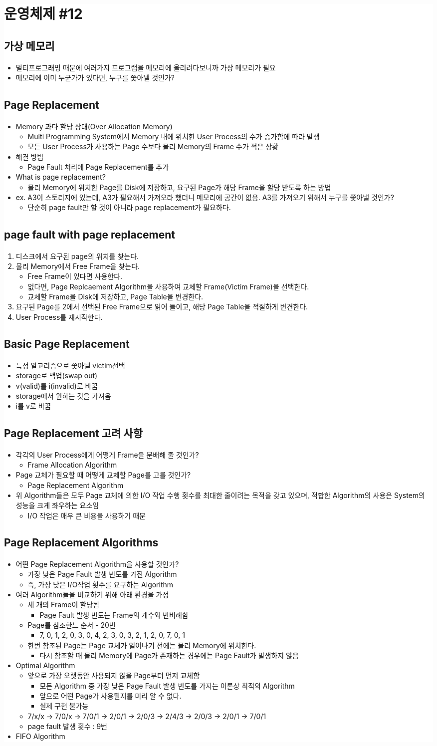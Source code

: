 # 운영체제 #12
## 가상 메모리
- 멀티프로그래밍 때문에 여러가지 프로그램을 메모리에 올리려다보니까 가상 메모리가 필요
- 메모리에 이미 누군가가 있다면, 누구를 쫓아낼 것인가?
## Page Replacement
- Memory 과다 할당 상태(Over Allocation Memory)
    - Multi Programming System에서 Memory 내에 위치한 User Process의 수가 증가함에 따라 발생
    - 모든 User Process가 사용하는 Page 수보다 물리 Memory의 Frame 수가 적은 상황
- 해결 방법
    - Page Fault 처리에 Page Replacement를 추가
- What is page replacement?
    - 물리 Memory에 위치한 Page를 Disk에 저장하고, 요구된 Page가 해당 Frame을 할당 받도록 하는 방법
- ex. A3이 스토리지에 있는데, A3가 필요해서 가져오라 했더니 메모리에 공간이 없음. A3를 가져오기 위해서 누구를 쫓아낼 것인가?
    - 단순히 page fault만 할 것이 아니라 page replacement가 필요하다.
## page fault with page replacement
1. 디스크에서 요구된 page의 위치를 찾는다.
2. 물리 Memory에서 Free Frame을 찾는다.
    - Free Frame이 있다면 사용한다.
    - 없다면, Page Replcaement Algorithm을 사용하여 교체할 Frame(Victim Frame)을 선택한다.
    - 교체할 Frame을 Disk에 저장하고, Page Table을 변경한다.
3. 요구된 Page를 2에서 선택된 Free Frame으로 읽어 들이고, 해당 Page Table을 적절하게 변견한다.
4. User Process를 재시작한다.
## Basic Page Replacement
- 특정 알고리즘으로 쫓아낼 victim선택
- storage로 백업(swap out)
- v(valid)를 i(invalid)로 바꿈
- storage에서 원하는 것을 가져옴
- i를 v로 바꿈
## Page Replacement 고려 사항
- 각각의 User Process에게 어떻게 Frame을 분배해 줄 것인가?
    - Frame Allocation Algorithm
- Page 교체가 필요할 때 어떻게 교체할 Page를 고를 것인가?
    - Page Replacement Algorithm
- 위 Algorithm들은 모두 Page 교체에 의한 I/O 작업 수행 횟수를 최대한 줄이려는 목적을 갖고 있으며, 적합한 Algorithm의 사용은 System의 성능을 크게 좌우하는 요소임
    - I/O 작업은 매우 큰 비용을 사용하기 때문
## Page Replacement Algorithms
- 어떤 Page Replacement Algorithm을 사용할 것인가?
    - 가장 낮은 Page Fault 발생 빈도를 가진 Algorithm
    - 즉, 가장 낮은 I/O작업 횟수를 요구하는 Algorithm
- 여러 Algorithm들을 비교하기 위해 아래 환경을 가정
    - 세 개의 Frame이 할당됨
        - Page Fault 발생 빈도는 Frame의 개수와 반비례함
    - Page를 참조한느 순서 - 20번
        - 7, 0, 1, 2, 0, 3, 0, 4, 2, 3, 0, 3, 2, 1, 2, 0, 7, 0, 1
    - 한번 참조된 Page는 Page 교체가 일어나기 전에는 물리 Memory에 위치한다.
        - 다시 참조할 때 물리 Memory에 Page가 존재하는 경우에는 Page Fault가 발생하지 않음
- Optimal Algorithm
    - 앞으로 가장 오랫동안 사용되지 않을 Page부터 먼저 교체함
        - 모든 Algorithm 중 가장 낮은 Page Fault 발생 빈도를 가지는 이론상 최적의 Algorithm
        - 앞으로 어떤 Page가 사용될지를 미리 알 수 없다.
        - 실제 구현 불가능
    - 7/x/x -> 7/0/x -> 7/0/1 -> 2/0/1 -> 2/0/3 -> 2/4/3 -> 2/0/3 -> 2/0/1 -> 7/0/1
    - page fault 발생 횟수 : 9번
- FIFO Algorithm
